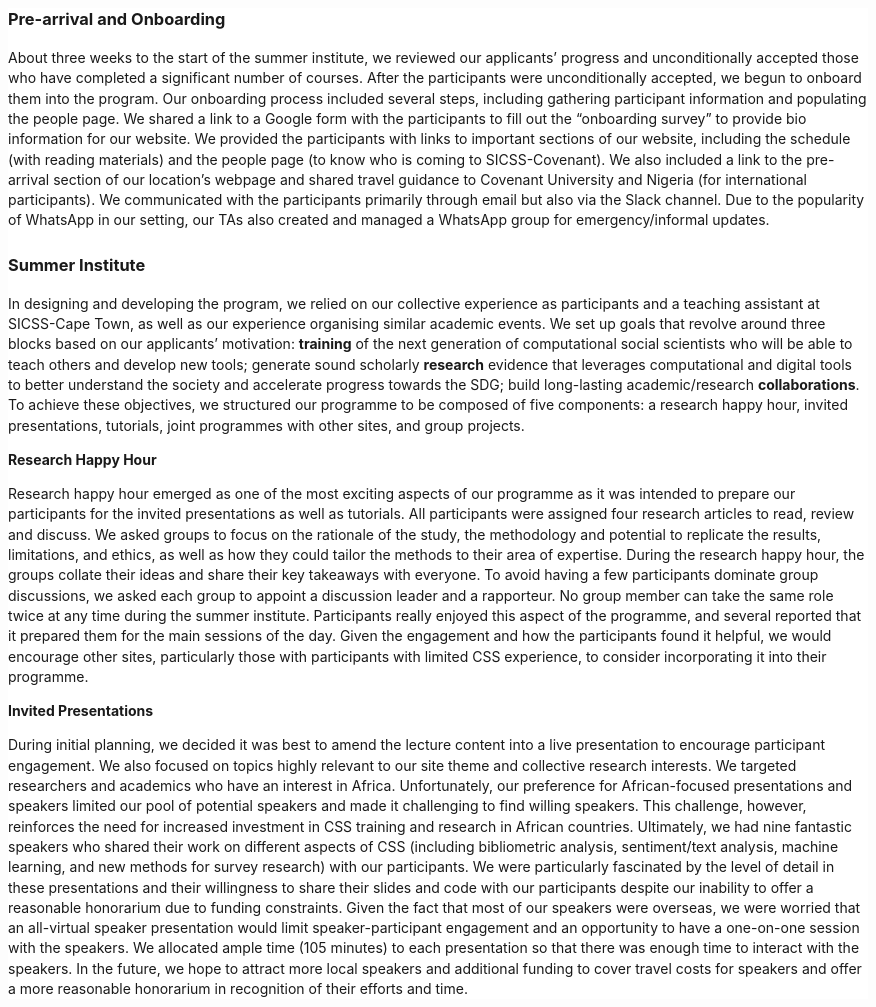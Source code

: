 ### Pre-arrival and Onboarding

About three weeks to the start of the summer institute, we reviewed our applicants’ progress and unconditionally accepted those who have completed a significant number of courses. After the participants were unconditionally accepted, we begun to onboard them into the program. Our onboarding process included several steps, including gathering participant information and populating the people page. We shared a link to a Google form with the participants to fill out the “onboarding survey” to provide bio information for our website. We provided the participants with links to important sections of our website, including the schedule (with reading materials) and the people page (to know who is coming to SICSS-Covenant). We also included a link to the pre-arrival section of our location’s webpage and shared travel guidance to Covenant University and Nigeria (for international participants). We communicated with the participants primarily through email but also via the Slack channel. Due to the popularity of WhatsApp in our setting, our TAs also created and managed a WhatsApp group for emergency/informal updates.

### Summer Institute

In designing and developing the program, we relied on our collective experience as participants and a teaching assistant at SICSS-Cape Town, as well as our experience organising similar academic events. We set up goals that revolve around three blocks based on our applicants’ motivation: **training** of the next generation of computational social scientists who will be able to teach others and develop new tools; generate sound scholarly **research** evidence that leverages computational and digital tools to better understand the society and accelerate progress towards the SDG; build long-lasting academic/research **collaborations**.
To achieve these objectives, we structured our programme to be composed of five components: a research happy hour, invited presentations, tutorials, joint programmes with other sites, and group projects.

**Research Happy Hour**

Research happy hour emerged as one of the most exciting aspects of our programme as it was intended to prepare our participants for the invited presentations as well as tutorials. All participants were assigned four research articles to read, review and discuss. We asked groups to focus on the rationale of the study, the methodology and potential to replicate the results, limitations, and ethics, as well as how they could tailor the methods to their area of expertise.
During the research happy hour, the groups collate their ideas and share their key takeaways with everyone. To avoid having a few participants dominate group discussions, we asked each group to appoint a discussion leader and a rapporteur. No group member can take the same role twice at any time during the summer institute. Participants really enjoyed this aspect of the programme, and several reported that it prepared them for the main sessions of the day. Given the engagement and how the participants found it helpful, we would encourage other sites, particularly those with participants with limited CSS experience, to consider incorporating it into their programme.

**Invited Presentations**

During initial planning, we decided it was best to amend the lecture content into a live presentation to encourage participant engagement. We also focused on topics highly relevant to our site theme and collective research interests. We targeted researchers and academics who have an interest in Africa. Unfortunately, our preference for African-focused presentations and speakers limited our pool of potential speakers and made it challenging to find willing speakers. This challenge, however, reinforces the need for increased investment in CSS training and research in African countries.
Ultimately, we had nine fantastic speakers who shared their work on different aspects of CSS (including bibliometric analysis, sentiment/text analysis, machine learning, and new methods for survey research) with our participants. We were particularly fascinated by the level of detail in these presentations and their willingness to share their slides and code with our participants despite our inability to offer a reasonable honorarium due to funding constraints. Given the fact that most of our speakers were overseas, we were worried that an all-virtual speaker presentation would limit speaker-participant engagement and an opportunity to have a one-on-one session with the speakers. We allocated ample time (105 minutes) to each presentation so that there was enough time to interact with the speakers. In the future, we hope to attract more local speakers and additional funding to cover travel costs for speakers and offer a more reasonable honorarium in recognition of their efforts and time.
